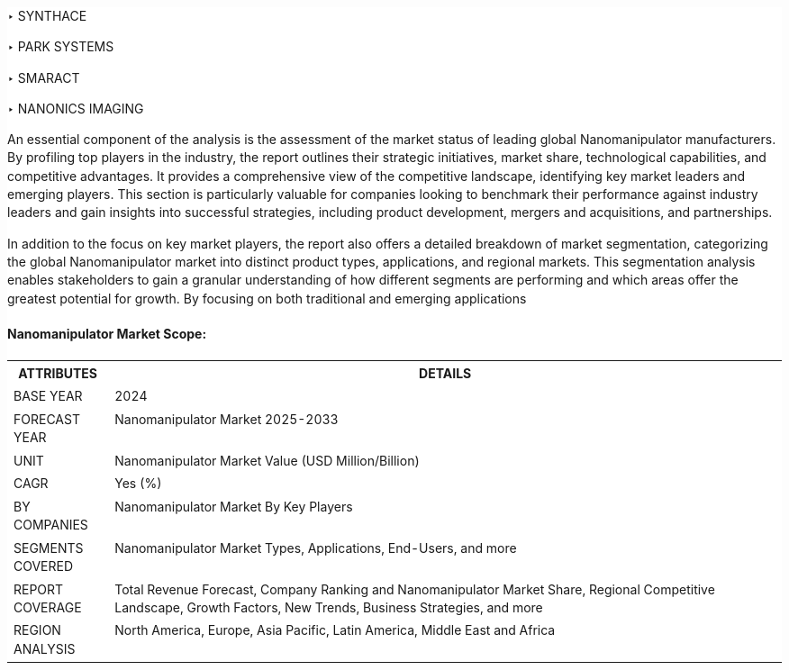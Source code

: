 ‣ SYNTHACE

‣ PARK SYSTEMS

‣ SMARACT

‣ NANONICS IMAGING

An essential component of the analysis is the assessment of the market status of leading global Nanomanipulator manufacturers. By profiling top players in the industry, the report outlines their strategic initiatives, market share, technological capabilities, and competitive advantages. It provides a comprehensive view of the competitive landscape, identifying key market leaders and emerging players. This section is particularly valuable for companies looking to benchmark their performance against industry leaders and gain insights into successful strategies, including product development, mergers and acquisitions, and partnerships.

In addition to the focus on key market players, the report also offers a detailed breakdown of market segmentation, categorizing the global Nanomanipulator market into distinct product types, applications, and regional markets. This segmentation analysis enables stakeholders to gain a granular understanding of how different segments are performing and which areas offer the greatest potential for growth. By focusing on both traditional and emerging applications

<h4>Nanomanipulator Market Scope:</h4>
<table>
<tr>
<th>ATTRIBUTES</th>
<th>DETAILS</th>
</tr>
<tr>
<td>BASE YEAR</td>
<td>2024</td>
</tr>
<tr>
<td>FORECAST YEAR</td>
<td>Nanomanipulator Market 2025-2033</td>
</tr>
<tr>
<td>UNIT</td>
<td>Nanomanipulator Market Value (USD Million/Billion)</td>
<tr>
<td>CAGR</td>
<td>Yes (%)</td>
</tr>
</tr>
<tr>
<td>BY COMPANIES</td>
<td>Nanomanipulator Market By Key Players</td>
</tr>
<tr>
<td>SEGMENTS COVERED</td>
<td>Nanomanipulator Market Types, Applications, End-Users, and more</td>
</tr>
<tr>
<td>REPORT COVERAGE</td>
<td>Total Revenue Forecast, Company Ranking and Nanomanipulator Market Share, Regional Competitive Landscape, Growth Factors, New Trends, Business Strategies, and more</td>
</tr>
<tr>
<td>REGION ANALYSIS</td>
<td>North America, Europe, Asia Pacific, Latin America, Middle East and Africa</td>
</tr>
</table>
